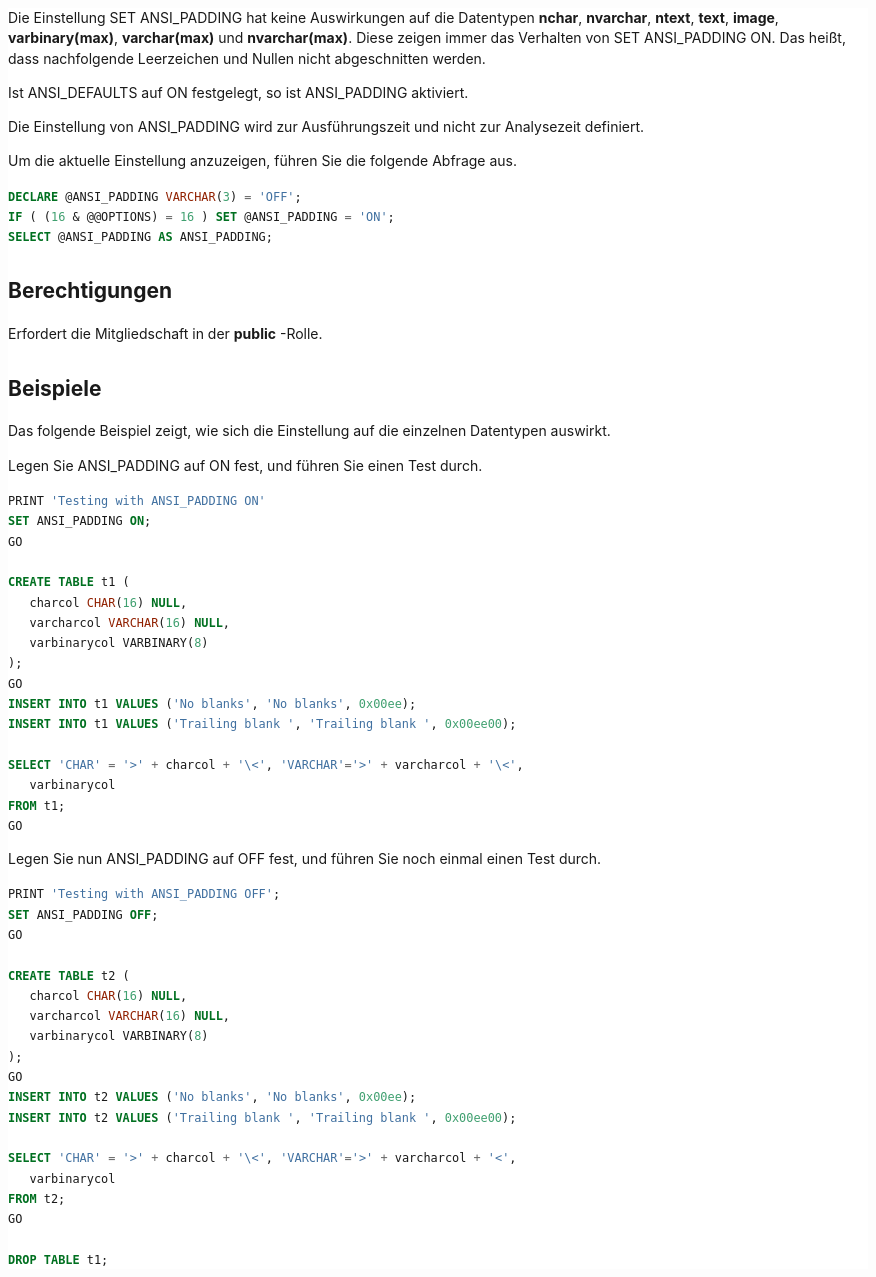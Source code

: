  Die Einstellung SET ANSI_PADDING hat keine Auswirkungen auf die Datentypen **nchar**, **nvarchar**, **ntext**, **text**, **image**, **varbinary(max)**, **varchar(max)** und **nvarchar(max)**. Diese zeigen immer das Verhalten von SET ANSI_PADDING ON. Das heißt, dass nachfolgende Leerzeichen und Nullen nicht abgeschnitten werden.  
  
Ist ANSI_DEFAULTS auf ON festgelegt, so ist ANSI_PADDING aktiviert.  
  
Die Einstellung von ANSI_PADDING wird zur Ausführungszeit und nicht zur Analysezeit definiert.  
  
Um die aktuelle Einstellung anzuzeigen, führen Sie die folgende Abfrage aus.  
  
```sql  
DECLARE @ANSI_PADDING VARCHAR(3) = 'OFF';  
IF ( (16 & @@OPTIONS) = 16 ) SET @ANSI_PADDING = 'ON';  
SELECT @ANSI_PADDING AS ANSI_PADDING;  
```  
  
## <a name="permissions"></a>Berechtigungen  
Erfordert die Mitgliedschaft in der **public** -Rolle.  
  
## <a name="examples"></a>Beispiele  
Das folgende Beispiel zeigt, wie sich die Einstellung auf die einzelnen Datentypen auswirkt.  

Legen Sie ANSI_PADDING auf ON fest, und führen Sie einen Test durch.

```sql  
PRINT 'Testing with ANSI_PADDING ON'  
SET ANSI_PADDING ON;  
GO  
  
CREATE TABLE t1 (  
   charcol CHAR(16) NULL,   
   varcharcol VARCHAR(16) NULL,   
   varbinarycol VARBINARY(8)  
);  
GO  
INSERT INTO t1 VALUES ('No blanks', 'No blanks', 0x00ee);  
INSERT INTO t1 VALUES ('Trailing blank ', 'Trailing blank ', 0x00ee00);  
  
SELECT 'CHAR' = '>' + charcol + '\<', 'VARCHAR'='>' + varcharcol + '\<',  
   varbinarycol  
FROM t1;  
GO  
```

Legen Sie nun ANSI_PADDING auf OFF fest, und führen Sie noch einmal einen Test durch.

```sql
PRINT 'Testing with ANSI_PADDING OFF';  
SET ANSI_PADDING OFF;  
GO  
  
CREATE TABLE t2 (  
   charcol CHAR(16) NULL,   
   varcharcol VARCHAR(16) NULL,   
   varbinarycol VARBINARY(8)  
);  
GO  
INSERT INTO t2 VALUES ('No blanks', 'No blanks', 0x00ee);  
INSERT INTO t2 VALUES ('Trailing blank ', 'Trailing blank ', 0x00ee00);  
  
SELECT 'CHAR' = '>' + charcol + '\<', 'VARCHAR'='>' + varcharcol + '<',  
   varbinarycol  
FROM t2;  
GO  
  
DROP TABLE t1;  
```
